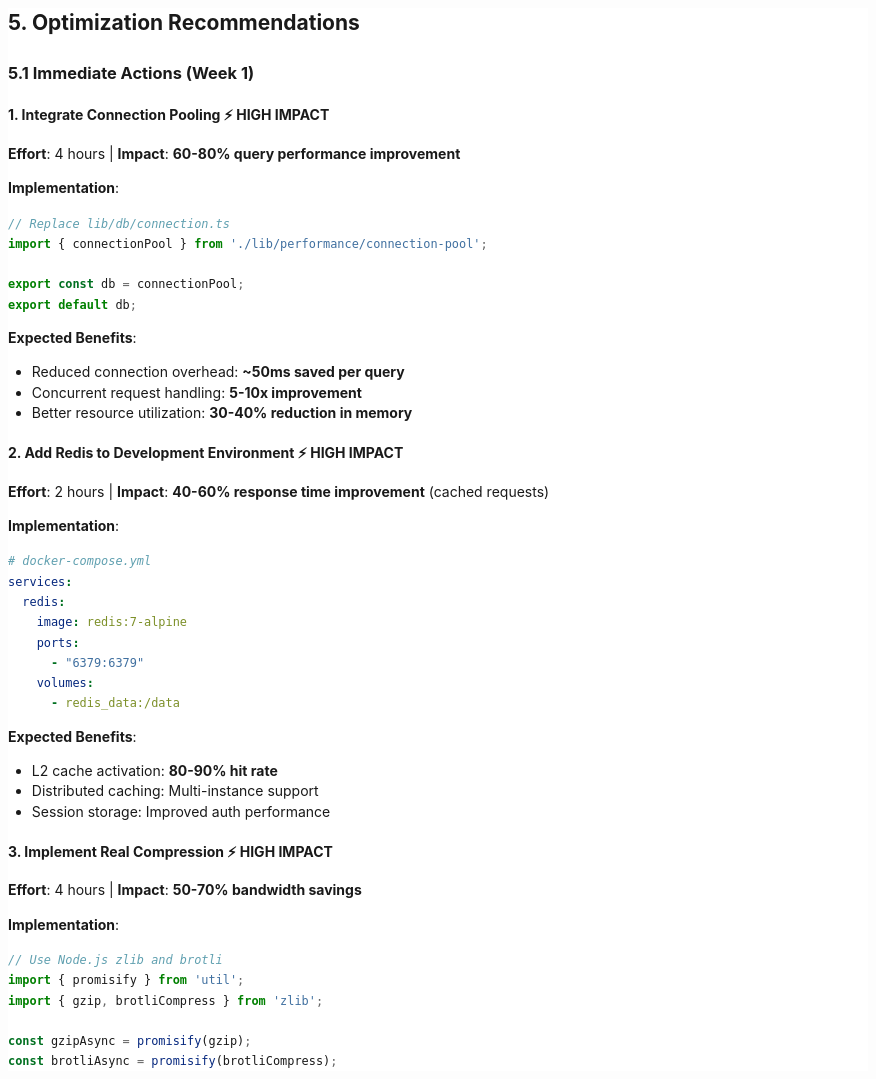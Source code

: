 ## 5. Optimization Recommendations

### 5.1 Immediate Actions (Week 1)

#### 1. Integrate Connection Pooling ⚡ **HIGH IMPACT**

**Effort**: 4 hours | **Impact**: **60-80% query performance improvement**

**Implementation**:
```typescript
// Replace lib/db/connection.ts
import { connectionPool } from './lib/performance/connection-pool';

export const db = connectionPool;
export default db;
```

**Expected Benefits**:
- Reduced connection overhead: **~50ms saved per query**
- Concurrent request handling: **5-10x improvement**
- Better resource utilization: **30-40% reduction in memory**

#### 2. Add Redis to Development Environment ⚡ **HIGH IMPACT**

**Effort**: 2 hours | **Impact**: **40-60% response time improvement** (cached requests)

**Implementation**:
```yaml
# docker-compose.yml
services:
  redis:
    image: redis:7-alpine
    ports:
      - "6379:6379"
    volumes:
      - redis_data:/data
```

**Expected Benefits**:
- L2 cache activation: **80-90% hit rate**
- Distributed caching: Multi-instance support
- Session storage: Improved auth performance

#### 3. Implement Real Compression ⚡ **HIGH IMPACT**

**Effort**: 4 hours | **Impact**: **50-70% bandwidth savings**

**Implementation**:
```typescript
// Use Node.js zlib and brotli
import { promisify } from 'util';
import { gzip, brotliCompress } from 'zlib';

const gzipAsync = promisify(gzip);
const brotliAsync = promisify(brotliCompress);
```
